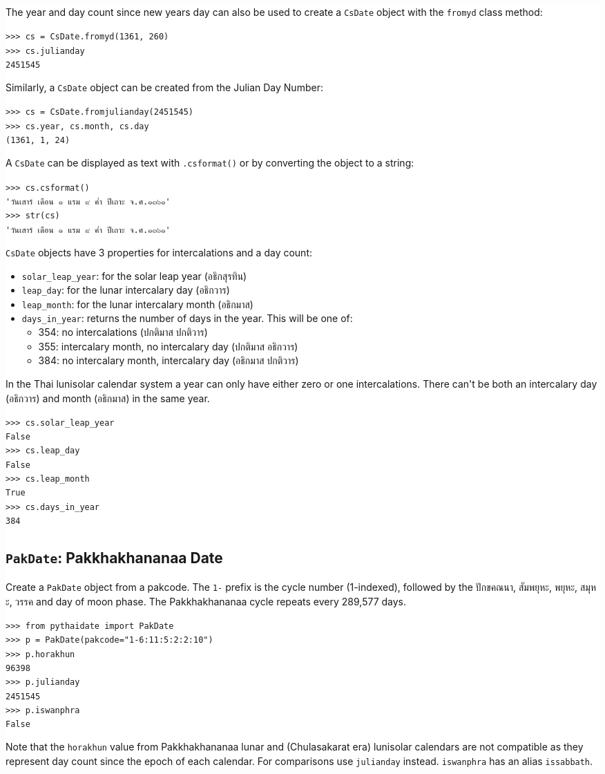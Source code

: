 The year and day count since new years day can also be used to create a `CsDate` object with the `fromyd` class method:
```
>>> cs = CsDate.fromyd(1361, 260)
>>> cs.julianday
2451545
```

Similarly, a `CsDate` object can be created from the Julian Day Number:
```
>>> cs = CsDate.fromjulianday(2451545)
>>> cs.year, cs.month, cs.day
(1361, 1, 24)
```

A `CsDate` can be displayed as text with `.csformat()` or by converting the object to a string:
```
>>> cs.csformat()
'วันเสาร์ เดือน ๑ แรม ๙ ค่ำ ปีเถาะ จ.ศ.๑๓๖๑'
>>> str(cs)
'วันเสาร์ เดือน ๑ แรม ๙ ค่ำ ปีเถาะ จ.ศ.๑๓๖๑'
```

`CsDate` objects have 3 properties for intercalations and a day count:
* `solar_leap_year`: for the solar leap year (อธิกสุรทิน)
* `leap_day`: for the lunar intercalary day (อธิกวาร)
* `leap_month`: for the lunar intercalary month (อธิกมาส)
* `days_in_year`: returns the number of days in the year. This will be one of:
    * 354: no intercalations (ปกติมาส ปกติวาร)
    * 355: intercalary month, no intercalary day (ปกติมาส อธิกวาร)
    * 384: no intercalary month, intercalary day (อธิกมาส ปกติวาร)

In the Thai lunisolar calendar system a year can only have either zero or one intercalations. There can't be both an intercalary day (อธิกวาร) and month (อธิกมาส) in the same year.
```
>>> cs.solar_leap_year
False
>>> cs.leap_day
False
>>> cs.leap_month
True
>>> cs.days_in_year
384
```

## `PakDate`: Pakkhakhananaa Date

Create a `PakDate` object from a pakcode. The `1-` prefix is the cycle number (1-indexed), followed by the ปักขคณนา, สัมพยุหะ, พยุหะ, สมุหะ, วรรค and day of moon phase. The Pakkhakhananaa cycle repeats every 289,577 days.
```
>>> from pythaidate import PakDate
>>> p = PakDate(pakcode="1-6:11:5:2:2:10")
>>> p.horakhun
96398
>>> p.julianday
2451545
>>> p.iswanphra
False
```
Note that the `horakhun` value from Pakkhakhananaa lunar and (Chulasakarat era) lunisolar calendars are not compatible as they represent day count since the epoch of each calendar. For comparisons use `julianday` instead. `iswanphra` has an alias `issabbath`.
